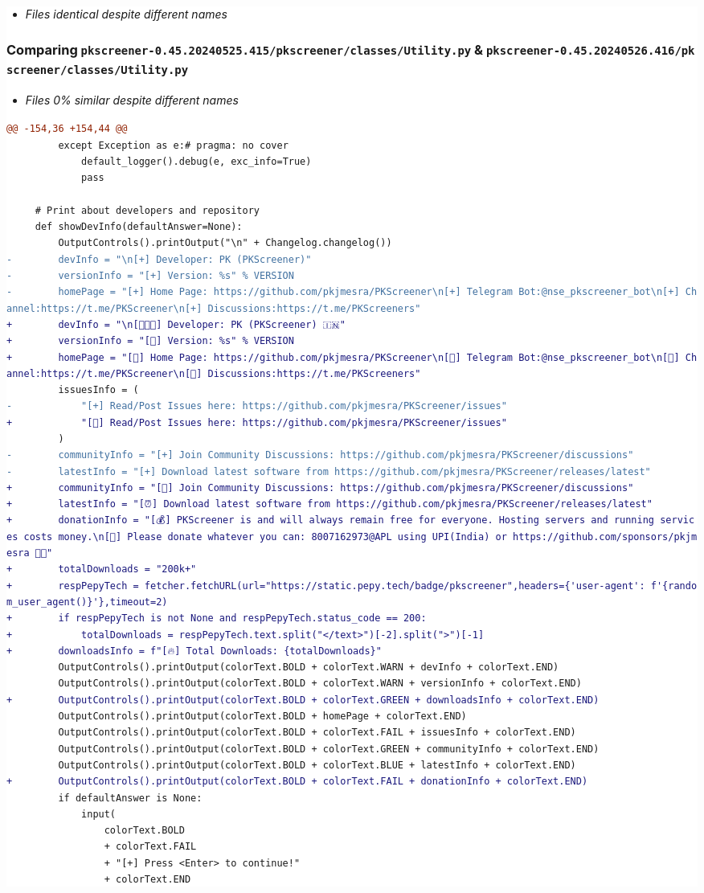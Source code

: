  * *Files identical despite different names*

### Comparing `pkscreener-0.45.20240525.415/pkscreener/classes/Utility.py` & `pkscreener-0.45.20240526.416/pkscreener/classes/Utility.py`

 * *Files 0% similar despite different names*

```diff
@@ -154,36 +154,44 @@
         except Exception as e:# pragma: no cover
             default_logger().debug(e, exc_info=True)
             pass
 
     # Print about developers and repository
     def showDevInfo(defaultAnswer=None):
         OutputControls().printOutput("\n" + Changelog.changelog())
-        devInfo = "\n[+] Developer: PK (PKScreener)"
-        versionInfo = "[+] Version: %s" % VERSION
-        homePage = "[+] Home Page: https://github.com/pkjmesra/PKScreener\n[+] Telegram Bot:@nse_pkscreener_bot\n[+] Channel:https://t.me/PKScreener\n[+] Discussions:https://t.me/PKScreeners"
+        devInfo = "\n[👨🏻‍💻] Developer: PK (PKScreener) 🇮🇳"
+        versionInfo = "[🚦] Version: %s" % VERSION
+        homePage = "[🏡] Home Page: https://github.com/pkjmesra/PKScreener\n[🤖] Telegram Bot:@nse_pkscreener_bot\n[🚨] Channel:https://t.me/PKScreener\n[💬] Discussions:https://t.me/PKScreeners"
         issuesInfo = (
-            "[+] Read/Post Issues here: https://github.com/pkjmesra/PKScreener/issues"
+            "[🚩] Read/Post Issues here: https://github.com/pkjmesra/PKScreener/issues"
         )
-        communityInfo = "[+] Join Community Discussions: https://github.com/pkjmesra/PKScreener/discussions"
-        latestInfo = "[+] Download latest software from https://github.com/pkjmesra/PKScreener/releases/latest"
+        communityInfo = "[📢] Join Community Discussions: https://github.com/pkjmesra/PKScreener/discussions"
+        latestInfo = "[⏰] Download latest software from https://github.com/pkjmesra/PKScreener/releases/latest"
+        donationInfo = "[💰] PKScreener is and will always remain free for everyone. Hosting servers and running services costs money.\n[💸] Please donate whatever you can: 8007162973@APL using UPI(India) or https://github.com/sponsors/pkjmesra 🙏🏻"
+        totalDownloads = "200k+"
+        respPepyTech = fetcher.fetchURL(url="https://static.pepy.tech/badge/pkscreener",headers={'user-agent': f'{random_user_agent()}'},timeout=2)
+        if respPepyTech is not None and respPepyTech.status_code == 200:
+            totalDownloads = respPepyTech.text.split("</text>")[-2].split(">")[-1]
+        downloadsInfo = f"[🔥] Total Downloads: {totalDownloads}"
         OutputControls().printOutput(colorText.BOLD + colorText.WARN + devInfo + colorText.END)
         OutputControls().printOutput(colorText.BOLD + colorText.WARN + versionInfo + colorText.END)
+        OutputControls().printOutput(colorText.BOLD + colorText.GREEN + downloadsInfo + colorText.END)
         OutputControls().printOutput(colorText.BOLD + homePage + colorText.END)
         OutputControls().printOutput(colorText.BOLD + colorText.FAIL + issuesInfo + colorText.END)
         OutputControls().printOutput(colorText.BOLD + colorText.GREEN + communityInfo + colorText.END)
         OutputControls().printOutput(colorText.BOLD + colorText.BLUE + latestInfo + colorText.END)
+        OutputControls().printOutput(colorText.BOLD + colorText.FAIL + donationInfo + colorText.END)
         if defaultAnswer is None:
             input(
                 colorText.BOLD
                 + colorText.FAIL
                 + "[+] Press <Enter> to continue!"
                 + colorText.END
```

 [MADE-IN-INDIA-badge]: https://img.shields.io/badge/MADE%20WITH%20%E2%9D%A4%20IN-INDIA-orange
 [MADE-IN-INDIA]: https://en.wikipedia.org/wiki/India
 [Windows-badge]: https://img.shields.io/badge/Windows-0078D6?logo=windows&logoColor=white
 [Linux-badge]: https://img.shields.io/badge/Linux-FCC624?logo=linux&logoColor=black
 [Mac OS-badge]: https://img.shields.io/badge/mac%20os-D3D3D3?logo=apple&logoColor=000000
 [GitHub release (latest by date)-badge]: https://img.shields.io/github/v/release/pkjmesra/PKScreener
 [GitHub release (latest by date)]: https://github.com/pkjmesra/PKScreener/releases/latest
 [pypi-badge]: https://img.shields.io/pypi/v/pkscreener.svg?style=flat-square
 [pypi]: https://pypi.python.org/pypi/pkscreener
 [wheel-badge]: https://img.shields.io/pypi/wheel/pkscreener.svg?style=flat-square
 [GitHub all releases]: https://img.shields.io/github/downloads/pkjmesra/PKScreener/total?color=Green&label=Downloads&style=for-the-badge
 [License-badge]: https://img.shields.io/github/license/pkjmesra/PKScreener?style=for-the-badge
 [MADE-IN-INDIA-badge]: https://img.shields.io/badge/MADE%20WITH%20%E2%9D%A4%20IN-INDIA-orange
 [MADE-IN-INDIA]: https://en.wikipedia.org/wiki/India
 [Windows-badge]: https://img.shields.io/badge/Windows-0078D6?logo=windows&logoColor=white
 [Linux-badge]: https://img.shields.io/badge/Linux-FCC624?logo=linux&logoColor=black
 [Mac OS-badge]: https://img.shields.io/badge/mac%20os-D3D3D3?logo=apple&logoColor=000000
 [GitHub release (latest by date)-badge]: https://img.shields.io/github/v/release/pkjmesra/PKScreener
 [GitHub release (latest by date)]: https://github.com/pkjmesra/PKScreener/releases/latest
 [pypi-badge]: https://img.shields.io/pypi/v/pkscreener.svg?style=flat-square
 [pypi]: https://pypi.python.org/pypi/pkscreener
 [wheel-badge]: https://img.shields.io/pypi/wheel/pkscreener.svg?style=flat-square
 [GitHub all releases]: https://img.shields.io/github/downloads/pkjmesra/PKScreener/total?color=Green&label=Downloads&style=for-the-badge
 [License-badge]: https://img.shields.io/github/license/pkjmesra/PKScreener?style=for-the-badge
 [MADE-IN-INDIA-badge]: https://img.shields.io/badge/MADE%20WITH%20%E2%9D%A4%20IN-INDIA-orange
 [MADE-IN-INDIA]: https://en.wikipedia.org/wiki/India
 [Windows-badge]: https://img.shields.io/badge/Windows-0078D6?logo=windows&logoColor=white
 [Linux-badge]: https://img.shields.io/badge/Linux-FCC624?logo=linux&logoColor=black
 [Mac OS-badge]: https://img.shields.io/badge/mac%20os-D3D3D3?logo=apple&logoColor=000000
 [GitHub release (latest by date)-badge]: https://img.shields.io/github/v/release/pkjmesra/PKScreener
 [GitHub release (latest by date)]: https://github.com/pkjmesra/PKScreener/releases/latest
 [pypi-badge]: https://img.shields.io/pypi/v/pkscreener.svg?style=flat-square
 [pypi]: https://pypi.python.org/pypi/pkscreener
 [wheel-badge]: https://img.shields.io/pypi/wheel/pkscreener.svg?style=flat-square
 [GitHub all releases]: https://img.shields.io/github/downloads/pkjmesra/PKScreener/total?color=Green&label=Downloads&style=for-the-badge
 [License-badge]: https://img.shields.io/github/license/pkjmesra/PKScreener?style=for-the-badge